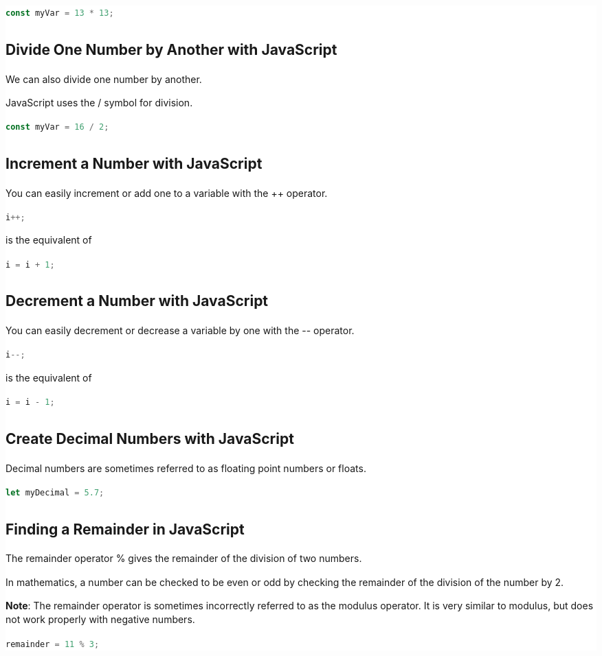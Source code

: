 ```js
const myVar = 13 * 13;
```

## Divide One Number by Another with JavaScript
We can also divide one number by another.

JavaScript uses the / symbol for division.

```js
const myVar = 16 / 2;
```

## Increment a Number with JavaScript
You can easily increment or add one to a variable with the ++ operator.

```js
i++;
```

is the equivalent of

```js
i = i + 1;
```

## Decrement a Number with JavaScript
You can easily decrement or decrease a variable by one with the -- operator.

```js
i--;
```

is the equivalent of

```js
i = i - 1;
```

## Create Decimal Numbers with JavaScript
Decimal numbers are sometimes referred to as floating point numbers or floats.

```js
let myDecimal = 5.7;
```

## Finding a Remainder in JavaScript
The remainder operator % gives the remainder of the division of two numbers.

In mathematics, a number can be checked to be even or odd by checking the remainder of the division of the number by 2.

**Note**: The remainder operator is sometimes incorrectly referred to as the modulus operator. It is very similar to modulus, but does not work properly with negative numbers.

```js
remainder = 11 % 3;
```
